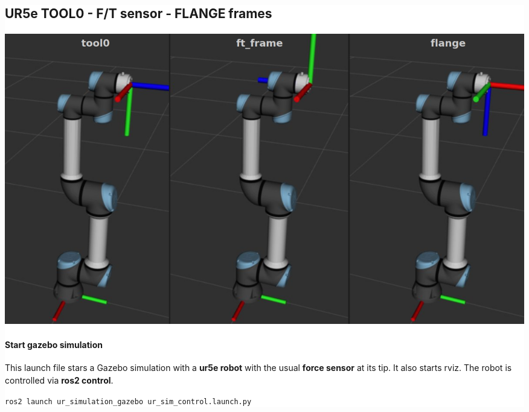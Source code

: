 ##  UR5e TOOL0 - F/T sensor - FLANGE frames

<img src="images/frames.png" />

#### Start gazebo simulation 

This launch file stars a Gazebo simulation with a **ur5e robot** with the usual **force sensor** at its tip. It also starts rviz. The robot is controlled via **ros2 control**.
```
ros2 launch ur_simulation_gazebo ur_sim_control.launch.py
```
